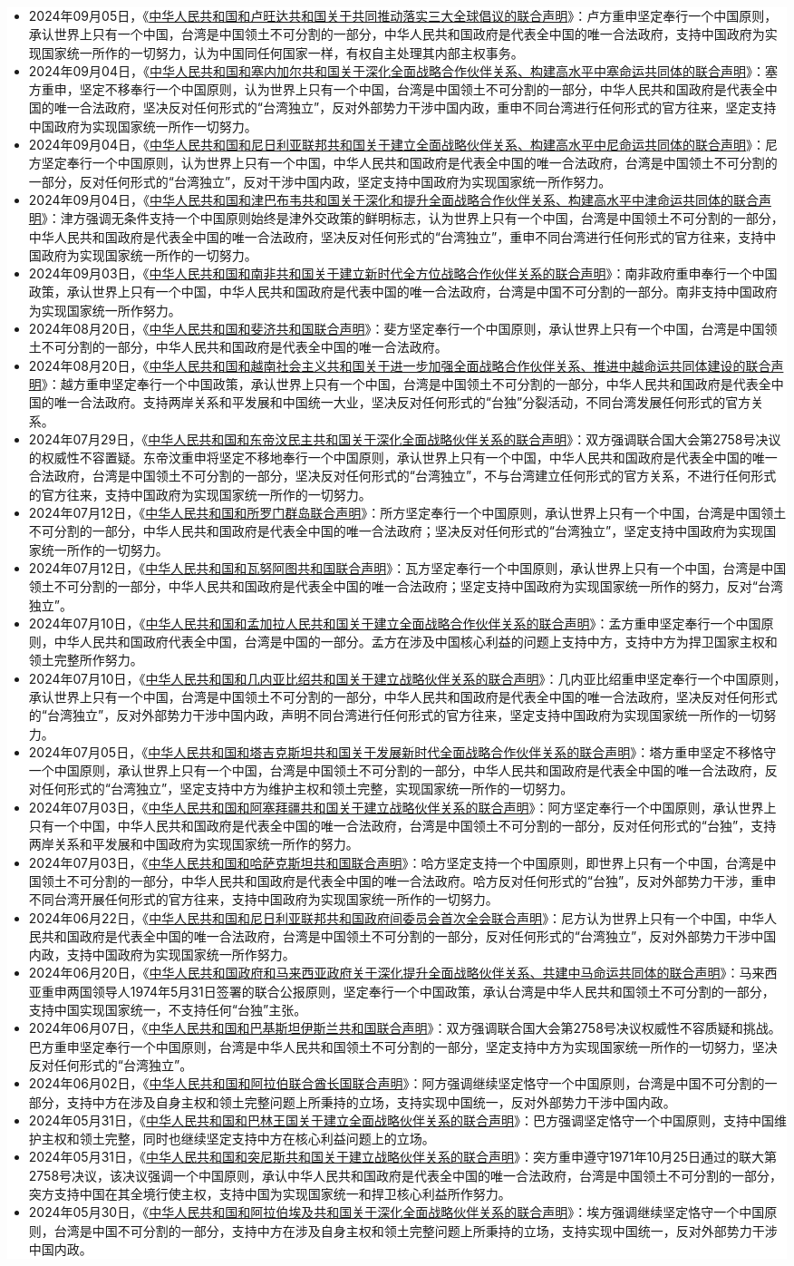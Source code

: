 - 2024年09月05日，《[中华人民共和国和卢旺达共和国关于共同推动落实三大全球倡议的联合声明](https://www.mfa.gov.cn/web/zyxw/202409/t20240905_11486032.shtml)》：卢方重申坚定奉行一个中国原则，承认世界上只有一个中国，台湾是中国领土不可分割的一部分，中华人民共和国政府是代表全中国的唯一合法政府，支持中国政府为实现国家统一所作的一切努力，认为中国同任何国家一样，有权自主处理其内部主权事务。
- 2024年09月04日，《[中华人民共和国和塞内加尔共和国关于深化全面战略合作伙伴关系、构建高水平中塞命运共同体的联合声明](https://www.mfa.gov.cn/web/zyxw/202409/t20240904_11485222.shtml)》：塞方重申，坚定不移奉行一个中国原则，认为世界上只有一个中国，台湾是中国领土不可分割的一部分，中华人民共和国政府是代表全中国的唯一合法政府，坚决反对任何形式的“台湾独立”，反对外部势力干涉中国内政，重申不同台湾进行任何形式的官方往来，坚定支持中国政府为实现国家统一所作一切努力。
- 2024年09月04日，《[中华人民共和国和尼日利亚联邦共和国关于建立全面战略伙伴关系、构建高水平中尼命运共同体的联合声明](https://www.mfa.gov.cn/web/ziliao_674904/1179_674909/202409/t20240904_11484700.shtml)》：尼方坚定奉行一个中国原则，认为世界上只有一个中国，中华人民共和国政府是代表全中国的唯一合法政府，台湾是中国领土不可分割的一部分，反对任何形式的“台湾独立”，反对干涉中国内政，坚定支持中国政府为实现国家统一所作努力。
- 2024年09月04日，《[中华人民共和国和津巴布韦共和国关于深化和提升全面战略合作伙伴关系、构建高水平中津命运共同体的联合声明](https://www.mfa.gov.cn/web/zyxw/202409/t20240904_11484698.shtml)》：津方强调无条件支持一个中国原则始终是津外交政策的鲜明标志，认为世界上只有一个中国，台湾是中国领土不可分割的一部分，中华人民共和国政府是代表全中国的唯一合法政府，坚决反对任何形式的“台湾独立”，重申不同台湾进行任何形式的官方往来，支持中国政府为实现国家统一所作的一切努力。
- 2024年09月03日，《[中华人民共和国和南非共和国关于建立新时代全方位战略合作伙伴关系的联合声明](https://www.mfa.gov.cn/web/zyxw/202409/t20240903_11483773.shtml)》：南非政府重申奉行一个中国政策，承认世界上只有一个中国，中华人民共和国政府是代表中国的唯一合法政府，台湾是中国不可分割的一部分。南非支持中国政府为实现国家统一所作努力。
- 2024年08月20日，《[中华人民共和国和斐济共和国联合声明](https://www.mfa.gov.cn/web/zyxw/202408/t20240820_11477053.shtml)》：斐方坚定奉行一个中国原则，承认世界上只有一个中国，台湾是中国领土不可分割的一部分，中华人民共和国政府是代表全中国的唯一合法政府。
- 2024年08月20日，《[中华人民共和国和越南社会主义共和国关于进一步加强全面战略合作伙伴关系、推进中越命运共同体建设的联合声明](https://www.mfa.gov.cn/web/ziliao_674904/1179_674909/202408/t20240820_11477050.shtml)》：越方重申坚定奉行一个中国政策，承认世界上只有一个中国，台湾是中国领土不可分割的一部分，中华人民共和国政府是代表全中国的唯一合法政府。支持两岸关系和平发展和中国统一大业，坚决反对任何形式的“台独”分裂活动，不同台湾发展任何形式的官方关系。
- 2024年07月29日，《[中华人民共和国和东帝汶民主共和国关于深化全面战略伙伴关系的联合声明](https://www.mfa.gov.cn/web/ziliao_674904/1179_674909/202407/t20240729_11462593.shtml)》：双方强调联合国大会第2758号决议的权威性不容置疑。东帝汶重申将坚定不移地奉行一个中国原则，承认世界上只有一个中国，中华人民共和国政府是代表全中国的唯一合法政府，台湾是中国领土不可分割的一部分，坚决反对任何形式的“台湾独立”，不与台湾建立任何形式的官方关系，不进行任何形式的官方往来，支持中国政府为实现国家统一所作的一切努力。
- 2024年07月12日，《[中华人民共和国和所罗门群岛联合声明](https://www.mfa.gov.cn/web/zyxw/202407/t20240712_11453165.shtml)》：所方坚定奉行一个中国原则，承认世界上只有一个中国，台湾是中国领土不可分割的一部分，中华人民共和国政府是代表全中国的唯一合法政府；坚决反对任何形式的“台湾独立”，坚定支持中国政府为实现国家统一所作的一切努力。
- 2024年07月12日，《[中华人民共和国和瓦努阿图共和国联合声明](https://www.mfa.gov.cn/web/zyxw/202407/t20240712_11453163.shtml)》：瓦方坚定奉行一个中国原则，承认世界上只有一个中国，台湾是中国领土不可分割的一部分，中华人民共和国政府是代表全中国的唯一合法政府；坚定支持中国政府为实现国家统一所作的努力，反对“台湾独立”。
- 2024年07月10日，《[中华人民共和国和孟加拉人民共和国关于建立全面战略合作伙伴关系的联合声明](https://www.mfa.gov.cn/web/ziliao_674904/1179_674909/202407/t20240711_11451950.shtml)》：孟方重申坚定奉行一个中国原则，中华人民共和国政府代表全中国，台湾是中国的一部分。孟方在涉及中国核心利益的问题上支持中方，支持中方为捍卫国家主权和领土完整所作努力。
- 2024年07月10日，《[中华人民共和国和几内亚比绍共和国关于建立战略伙伴关系的联合声明](https://www.mfa.gov.cn/web/zyxw/202407/t20240710_11451714.shtml)》：几内亚比绍重申坚定奉行一个中国原则，承认世界上只有一个中国，台湾是中国领土不可分割的一部分，中华人民共和国政府是代表全中国的唯一合法政府，坚决反对任何形式的“台湾独立”，反对外部势力干涉中国内政，声明不同台湾进行任何形式的官方往来，坚定支持中国政府为实现国家统一所作的一切努力。
- 2024年07月05日，《[中华人民共和国和塔吉克斯坦共和国关于发展新时代全面战略合作伙伴关系的联合声明](https://www.mfa.gov.cn/web/ziliao_674904/1179_674909/202407/t20240705_11449082.shtml)》：塔方重申坚定不移恪守一个中国原则，承认世界上只有一个中国，台湾是中国领土不可分割的一部分，中华人民共和国政府是代表全中国的唯一合法政府，反对任何形式的“台湾独立”，坚定支持中方为维护主权和领土完整，实现国家统一所作的一切努力。
- 2024年07月03日，《[中华人民共和国和阿塞拜疆共和国关于建立战略伙伴关系的联合声明](https://www.mfa.gov.cn/web/ziliao_674904/1179_674909/202407/t20240703_11446766.shtml)》：阿方坚定奉行一个中国原则，承认世界上只有一个中国，中华人民共和国政府是代表全中国的唯一合法政府，台湾是中国领土不可分割的一部分，反对任何形式的“台独”，支持两岸关系和平发展和中国政府为实现国家统一所作的努力。
- 2024年07月03日，《[中华人民共和国和哈萨克斯坦共和国联合声明](https://www.mfa.gov.cn/web/ziliao_674904/1179_674909/202407/t20240703_11446684.shtml)》：哈方坚定支持一个中国原则，即世界上只有一个中国，台湾是中国领土不可分割的一部分，中华人民共和国政府是代表全中国的唯一合法政府。哈方反对任何形式的“台独”，反对外部势力干涉，重申不同台湾开展任何形式的官方往来，支持中国政府为实现国家统一所作的一切努力。
- 2024年06月22日，《[中华人民共和国和尼日利亚联邦共和国政府间委员会首次全会联合声明](https://www.mfa.gov.cn/web/wjbzhd/202406/t20240622_11439939.shtml)》：尼方认为世界上只有一个中国，中华人民共和国政府是代表全中国的唯一合法政府，台湾是中国领土不可分割的一部分，反对任何形式的“台湾独立”，反对外部势力干涉中国内政，支持中国政府为实现国家统一所作努力。
- 2024年06月20日，《[中华人民共和国政府和马来西亚政府关于深化提升全面战略伙伴关系、共建中马命运共同体的联合声明](https://www.mfa.gov.cn/web/ziliao_674904/1179_674909/202406/t20240620_11439039.shtml)》：马来西亚重申两国领导人1974年5月31日签署的联合公报原则，坚定奉行一个中国政策，承认台湾是中华人民共和国领土不可分割的一部分，支持中国实现国家统一，不支持任何“台独”主张。
- 2024年06月07日，《[中华人民共和国和巴基斯坦伊斯兰共和国联合声明](https://www.mfa.gov.cn/web/ziliao_674904/1179_674909/202406/t20240609_11415901.shtml)》：双方强调联合国大会第2758号决议权威性不容质疑和挑战。巴方重申坚定奉行一个中国原则，台湾是中华人民共和国领土不可分割的一部分，坚定支持中方为实现国家统一所作的一切努力，坚决反对任何形式的“台湾独立”。
- 2024年06月02日，《[中华人民共和国和阿拉伯联合酋长国联合声明](https://www.mfa.gov.cn/web/zyxw/202406/t20240602_11368960.shtml)》：阿方强调继续坚定恪守一个中国原则，台湾是中国不可分割的一部分，支持中方在涉及自身主权和领土完整问题上所秉持的立场，支持实现中国统一，反对外部势力干涉中国内政。
- 2024年05月31日，《[中华人民共和国和巴林王国关于建立全面战略伙伴关系的联合声明](https://www.mfa.gov.cn/web/ziliao_674904/1179_674909/202405/t20240531_11368597.shtml)》：巴方强调坚定恪守一个中国原则，支持中国维护主权和领土完整，同时也继续坚定支持中方在核心利益问题上的立场。
- 2024年05月31日，《[中华人民共和国和突尼斯共和国关于建立战略伙伴关系的联合声明](https://www.mfa.gov.cn/web/ziliao_674904/1179_674909/202405/t20240531_11367022.shtml)》：突方重申遵守1971年10月25日通过的联大第2758号决议，该决议强调一个中国原则，承认中华人民共和国政府是代表全中国的唯一合法政府，台湾是中国领土不可分割的一部分，突方支持中国在其全境行使主权，支持中国为实现国家统一和捍卫核心利益所作努力。
- 2024年05月30日，《[中华人民共和国和阿拉伯埃及共和国关于深化全面战略伙伴关系的联合声明](https://www.mfa.gov.cn/web/zyxw/202405/t20240530_11314441.shtml)》：埃方强调继续坚定恪守一个中国原则，台湾是中国不可分割的一部分，支持中方在涉及自身主权和领土完整问题上所秉持的立场，支持实现中国统一，反对外部势力干涉中国内政。